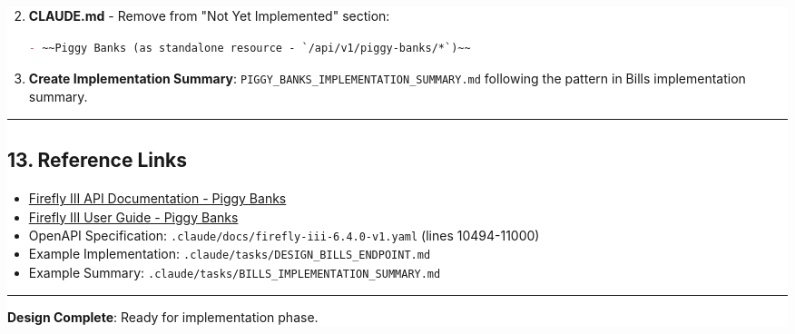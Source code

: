 2. **CLAUDE.md** - Remove from "Not Yet Implemented" section:
   ```markdown
   - ~~Piggy Banks (as standalone resource - `/api/v1/piggy-banks/*`)~~
   ```

3. **Create Implementation Summary**: `PIGGY_BANKS_IMPLEMENTATION_SUMMARY.md` following the pattern in Bills implementation summary.

---

## 13. Reference Links

- [Firefly III API Documentation - Piggy Banks](https://api-docs.firefly-iii.org/)
- [Firefly III User Guide - Piggy Banks](https://docs.firefly-iii.org/firefly-iii/financial-concepts/piggy-banks/)
- OpenAPI Specification: `.claude/docs/firefly-iii-6.4.0-v1.yaml` (lines 10494-11000)
- Example Implementation: `.claude/tasks/DESIGN_BILLS_ENDPOINT.md`
- Example Summary: `.claude/tasks/BILLS_IMPLEMENTATION_SUMMARY.md`

---

**Design Complete**: Ready for implementation phase.
